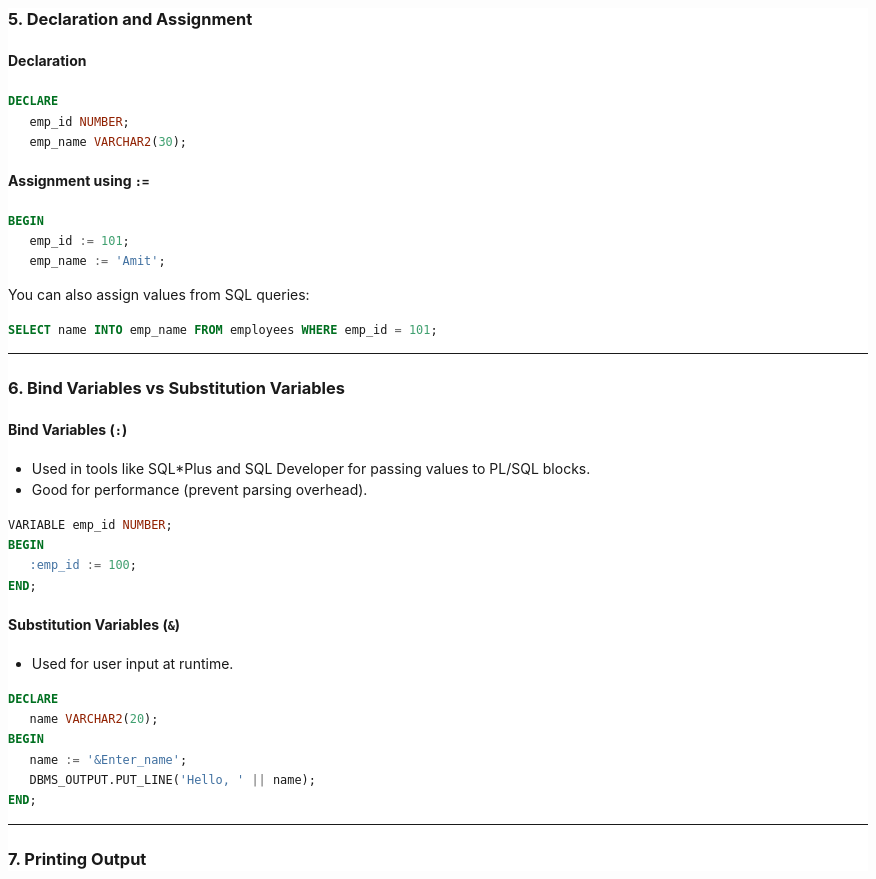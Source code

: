 
### **5. Declaration and Assignment**

#### **Declaration**

```sql
DECLARE
   emp_id NUMBER;
   emp_name VARCHAR2(30);
```

#### **Assignment using `:=`**

```sql
BEGIN
   emp_id := 101;
   emp_name := 'Amit';
```

You can also assign values from SQL queries:

```sql
SELECT name INTO emp_name FROM employees WHERE emp_id = 101;
```

---

### **6. Bind Variables vs Substitution Variables**

#### **Bind Variables (`:`)**

- Used in tools like SQL*Plus and SQL Developer for passing values to PL/SQL blocks.
- Good for performance (prevent parsing overhead).

```sql
VARIABLE emp_id NUMBER;
BEGIN
   :emp_id := 100;
END;
```

#### **Substitution Variables (`&`)**

- Used for user input at runtime.

```sql
DECLARE
   name VARCHAR2(20);
BEGIN
   name := '&Enter_name';
   DBMS_OUTPUT.PUT_LINE('Hello, ' || name);
END;
```

---

### **7. Printing Output**
